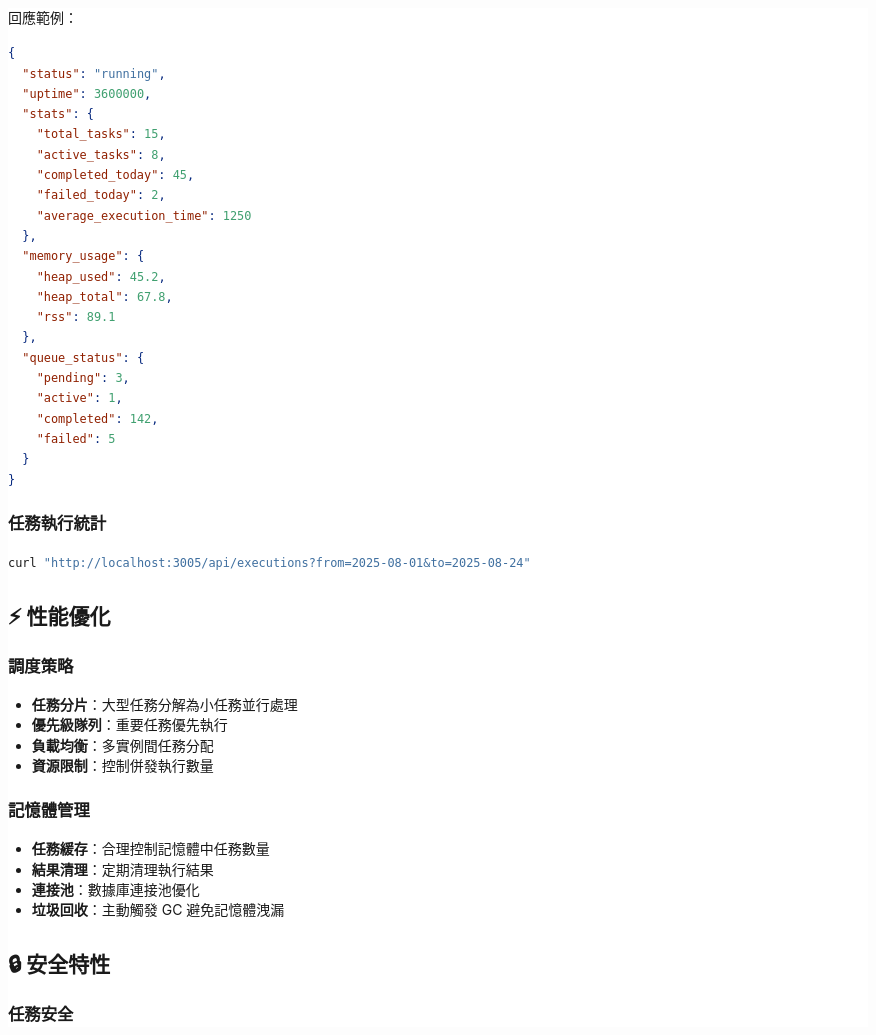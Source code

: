 回應範例：
```json
{
  "status": "running",
  "uptime": 3600000,
  "stats": {
    "total_tasks": 15,
    "active_tasks": 8,
    "completed_today": 45,
    "failed_today": 2,
    "average_execution_time": 1250
  },
  "memory_usage": {
    "heap_used": 45.2,
    "heap_total": 67.8,
    "rss": 89.1
  },
  "queue_status": {
    "pending": 3,
    "active": 1,
    "completed": 142,
    "failed": 5
  }
}
```

### 任務執行統計

```bash
curl "http://localhost:3005/api/executions?from=2025-08-01&to=2025-08-24"
```

## ⚡ 性能優化

### 調度策略

- **任務分片**：大型任務分解為小任務並行處理
- **優先級隊列**：重要任務優先執行
- **負載均衡**：多實例間任務分配
- **資源限制**：控制併發執行數量

### 記憶體管理

- **任務緩存**：合理控制記憶體中任務數量
- **結果清理**：定期清理執行結果
- **連接池**：數據庫連接池優化
- **垃圾回收**：主動觸發 GC 避免記憶體洩漏

## 🔒 安全特性

### 任務安全
